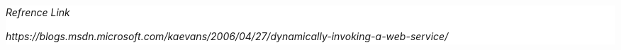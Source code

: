 <p><em>Refrence Link</em></p>
<p><em>https://blogs.msdn.microsoft.com/kaevans/2006/04/27/dynamically-invoking-a-web-service/<br>
</em></p>
